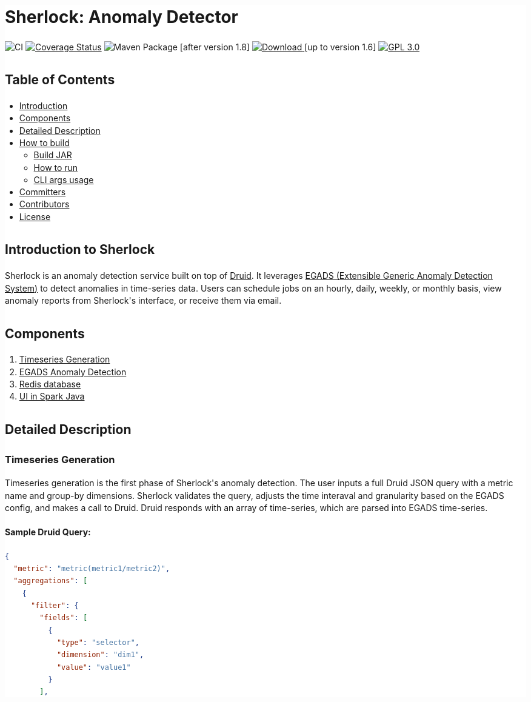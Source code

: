 # Sherlock: Anomaly Detector

![CI](https://github.com/yahoo/sherlock/workflows/CI/badge.svg)
[![Coverage Status](https://coveralls.io/repos/github/yahoo/sherlock/badge.svg?branch=master)](https://coveralls.io/github/yahoo/sherlock?branch=master)
![Maven Package](https://github.com/yahoo/sherlock/workflows/Maven%20Package/badge.svg) [after version 1.8]
[![Download](https://api.bintray.com/packages/yahoo/maven/Sherlock/images/download.svg) ](https://bintray.com/yahoo/maven/Sherlock/_latestVersion) [up to version 1.6]
[![GPL 3.0](https://img.shields.io/badge/license-GPL%203.0-blue.svg?style=flat)](LICENSE)

## Table of Contents

  * [Introduction](#introduction-to-sherlock)
  * [Components](#components)
  * [Detailed Description](#detailed-description)
  * [How to build](#how-to-build)
      * [Build JAR](#build-jar)
      * [How to run](#how-to-run)
      * [CLI args usage](#cli-args-usage)
  * [Committers](#committers)
  * [Contributors](#contributors)
  * [License](#license)

## Introduction to Sherlock

Sherlock is an anomaly detection service built on top of [Druid](http://druid.io/). It leverages [EGADS (Extensible Generic Anomaly Detection System)](https://github.com/yahoo/egads) to detect anomalies in time-series data. Users can schedule jobs on an hourly, daily, weekly, or monthly basis, view anomaly reports from Sherlock's interface, or receive them via email.

## Components

1. [Timeseries Generation](#timeseries-generation)
2. [EGADS Anomaly Detection](#egads-anomaly-detection)
3. [Redis database](#redis-database)
4. [UI in Spark Java](#ui-in-spark-java)

## Detailed Description

### Timeseries Generation
    
Timeseries generation is the first phase of Sherlock's anomaly detection. The user inputs a full Druid JSON query with a metric name and group-by dimensions. Sherlock validates the query, adjusts the time interaval and granularity based on the EGADS config, and makes a call to Druid. Druid responds with an array of time-series, which are parsed into EGADS time-series.
    
#### Sample Druid Query:
```json
{
  "metric": "metric(metric1/metric2)", 
  "aggregations": [
    {
      "filter": {
        "fields": [
          {
            "type": "selector", 
            "dimension": "dim1", 
            "value": "value1"
          }
        ], 
```